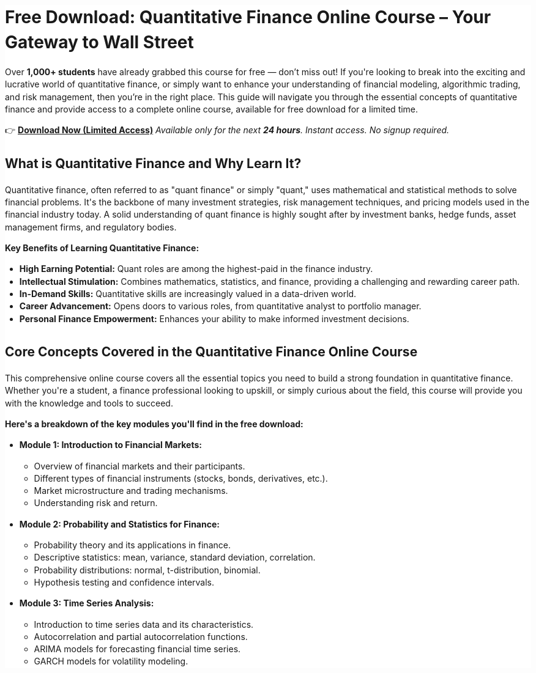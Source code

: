# Free Download: Quantitative Finance Online Course – Your Gateway to Wall Street

Over **1,000+ students** have already grabbed this course for free — don’t miss out! If you're looking to break into the exciting and lucrative world of quantitative finance, or simply want to enhance your understanding of financial modeling, algorithmic trading, and risk management, then you’re in the right place. This guide will navigate you through the essential concepts of quantitative finance and provide access to a complete online course, available for free download for a limited time.

👉 [**Download Now (Limited Access)**](https://udemywork.com/quantitative-finance-online-course)
_Available only for the next **24 hours**. Instant access. No signup required._

## What is Quantitative Finance and Why Learn It?

Quantitative finance, often referred to as "quant finance" or simply "quant," uses mathematical and statistical methods to solve financial problems. It's the backbone of many investment strategies, risk management techniques, and pricing models used in the financial industry today. A solid understanding of quant finance is highly sought after by investment banks, hedge funds, asset management firms, and regulatory bodies.

**Key Benefits of Learning Quantitative Finance:**

*   **High Earning Potential:** Quant roles are among the highest-paid in the finance industry.
*   **Intellectual Stimulation:** Combines mathematics, statistics, and finance, providing a challenging and rewarding career path.
*   **In-Demand Skills:** Quantitative skills are increasingly valued in a data-driven world.
*   **Career Advancement:** Opens doors to various roles, from quantitative analyst to portfolio manager.
*   **Personal Finance Empowerment:** Enhances your ability to make informed investment decisions.

## Core Concepts Covered in the Quantitative Finance Online Course

This comprehensive online course covers all the essential topics you need to build a strong foundation in quantitative finance. Whether you're a student, a finance professional looking to upskill, or simply curious about the field, this course will provide you with the knowledge and tools to succeed.

**Here's a breakdown of the key modules you'll find in the free download:**

*   **Module 1: Introduction to Financial Markets:**
    *   Overview of financial markets and their participants.
    *   Different types of financial instruments (stocks, bonds, derivatives, etc.).
    *   Market microstructure and trading mechanisms.
    *   Understanding risk and return.

*   **Module 2: Probability and Statistics for Finance:**
    *   Probability theory and its applications in finance.
    *   Descriptive statistics: mean, variance, standard deviation, correlation.
    *   Probability distributions: normal, t-distribution, binomial.
    *   Hypothesis testing and confidence intervals.

*   **Module 3: Time Series Analysis:**
    *   Introduction to time series data and its characteristics.
    *   Autocorrelation and partial autocorrelation functions.
    *   ARIMA models for forecasting financial time series.
    *   GARCH models for volatility modeling.
